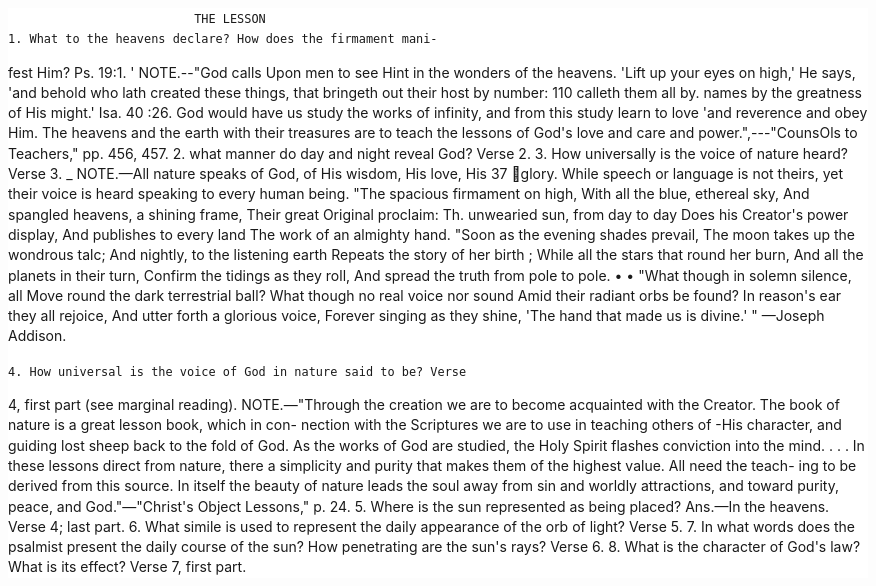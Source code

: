                               THE LESSON
    1. What to the heavens declare? How does the firmament mani-
fest Him? Ps. 19:1.
 ' NOTE.--"God calls Upon men to see Hint in the wonders of the
heavens. 'Lift up your eyes on high,' He says, 'and behold who lath
created these things, that bringeth out their host by number: 110
calleth them all by. names by the greatness of His might.' Isa. 40 :26.
God would have us study the works of infinity, and from this study
learn to love 'and reverence and obey Him. The heavens and the earth
with their treasures are to teach the lessons of God's love and care and
power.",---"CounsOls to Teachers," pp. 456, 457.
    2.     what manner do day and night reveal God? Verse 2.
    3. How universally is the voice of nature heard? Verse 3. _
    NOTE.—All nature speaks of God, of His wisdom, His love, His
                                  37
glory. While speech or language is not theirs, yet their voice is heard
speaking to every human being.
                 "The spacious firmament on high,
                  With all the blue, ethereal sky,
                  And spangled heavens, a shining frame,
                  Their great Original proclaim:
                  Th. unwearied sun, from day to day
                  Does his Creator's power display,
                  And publishes to every land
                  The work of an almighty hand.
                 "Soon as the evening shades prevail,
                   The moon takes up the wondrous talc;
                   And nightly, to the listening earth
                   Repeats the story of her birth ;
                   While all the stars that round her burn,
                   And all the planets in their turn,
                   Confirm the tidings as they roll,
                   And spread the truth from pole to pole.
                                            • •
                 "What though in solemn silence, all
                   Move round the dark terrestrial ball?
                   What though no real voice nor sound
                   Amid their radiant orbs be found?
                   In reason's ear they all rejoice,
                   And utter forth a glorious voice,
                   Forever singing as they shine,
                  'The hand that made us is divine.' "
                                            —Joseph Addison.

    4. How universal is the voice of God in nature said to be? Verse
4, first part (see marginal reading).
    NOTE.—"Through the creation we are to become acquainted with
the Creator. The book of nature is a great lesson book, which in con-
nection with the Scriptures we are to use in teaching others of -His
character, and guiding lost sheep back to the fold of God. As the
works of God are studied, the Holy Spirit flashes conviction into the
mind. . . . In these lessons direct from nature, there      a simplicity
and purity that makes them of the highest value. All need the teach-
ing to be derived from this source. In itself the beauty of nature leads
the soul away from sin and worldly attractions, and toward purity,
peace, and God."—"Christ's Object Lessons," p. 24.
    5. Where is the sun represented as being placed? Ans.—In the
heavens. Verse 4; last part.
    6. What simile is used to represent the daily appearance of the orb
of light? Verse 5.
    7. In what words does the psalmist present the daily course of the
sun? How penetrating are the sun's rays? Verse 6.
    8. What is the character of God's law? What is its effect? Verse
7, first part.